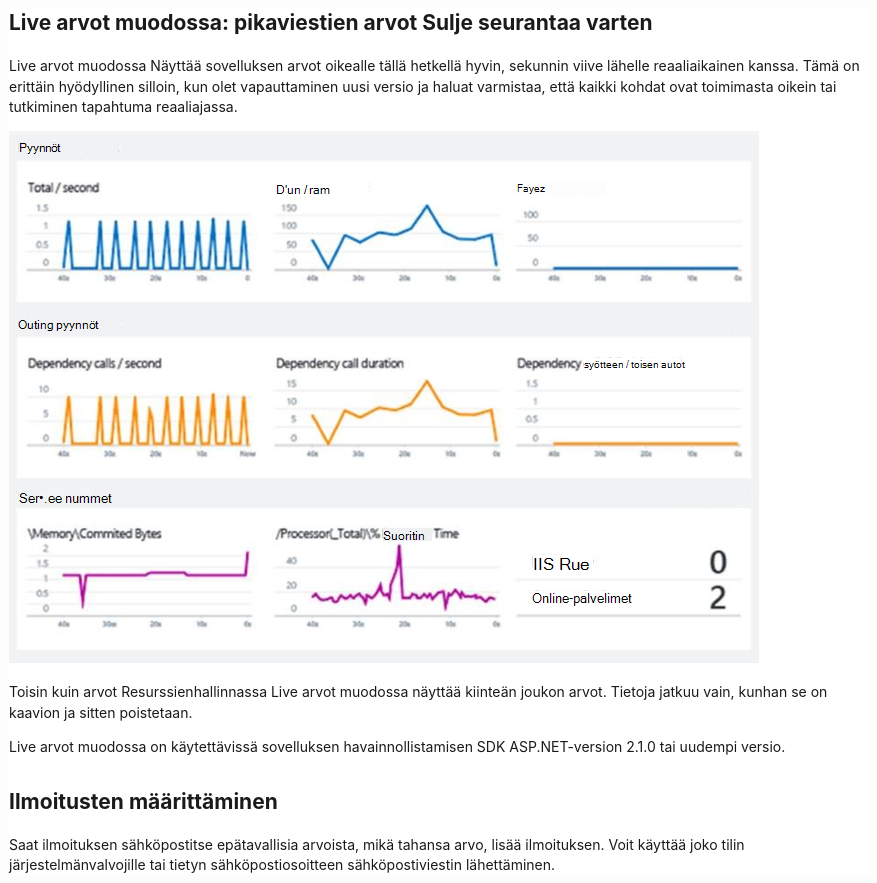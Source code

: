 <a name="live-metrics-stream"></a>
## <a name="live-metrics-stream-instant-metrics-for-close-monitoring"></a>Live arvot muodossa: pikaviestien arvot Sulje seurantaa varten

Live arvot muodossa Näyttää sovelluksen arvot oikealle tällä hetkellä hyvin, sekunnin viive lähelle reaaliaikainen kanssa. Tämä on erittäin hyödyllinen silloin, kun olet vapauttaminen uusi versio ja haluat varmistaa, että kaikki kohdat ovat toimimasta oikein tai tutkiminen tapahtuma reaaliajassa.

![Valitse Yhteenveto-sivu Live muodossa](./media/app-insights-metrics-explorer/live-stream.png)

Toisin kuin arvot Resurssienhallinnassa Live arvot muodossa näyttää kiinteän joukon arvot. Tietoja jatkuu vain, kunhan se on kaavion ja sitten poistetaan. 

Live arvot muodossa on käytettävissä sovelluksen havainnollistamisen SDK ASP.NET-version 2.1.0 tai uudempi versio.

## <a name="set-alerts"></a>Ilmoitusten määrittäminen

Saat ilmoituksen sähköpostitse epätavallisia arvoista, mikä tahansa arvo, lisää ilmoituksen. Voit käyttää joko tilin järjestelmänvalvojille tai tietyn sähköpostiosoitteen sähköpostiviestin lähettäminen.
